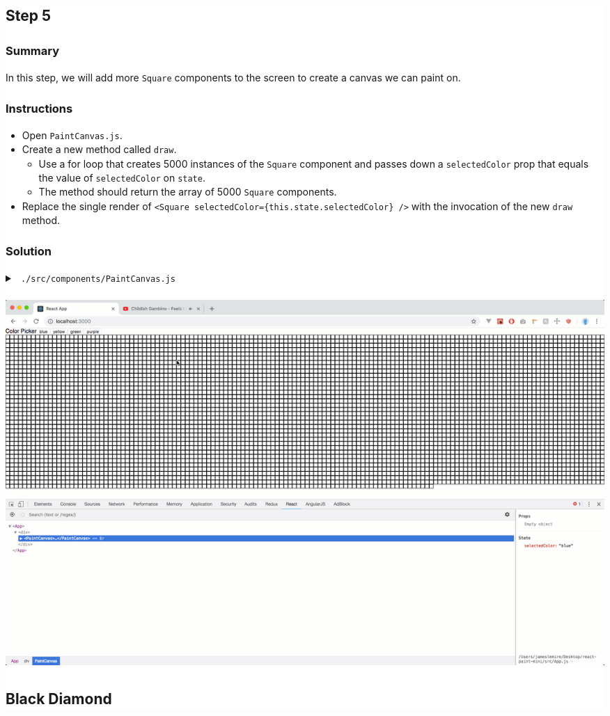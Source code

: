 ## Step 5

### Summary

In this step, we will add more `Square` components to the screen to create a canvas we can paint on.

### Instructions

- Open `PaintCanvas.js`.
- Create a new method called `draw`.
  - Use a for loop that creates 5000 instances of the `Square` component and passes down a `selectedColor` prop that equals the value of `selectedColor` on `state`.
  - The method should return the array of 5000 `Square` components.
- Replace the single render of `<Square selectedColor={this.state.selectedColor} />` with the invocation of the new `draw` method.

### Solution

<details><summary> <code> ./src/components/PaintCanvas.js </code> </summary></details>

<br />
<img src="readme-assets/step-5.gif"/>

## Black Diamond
